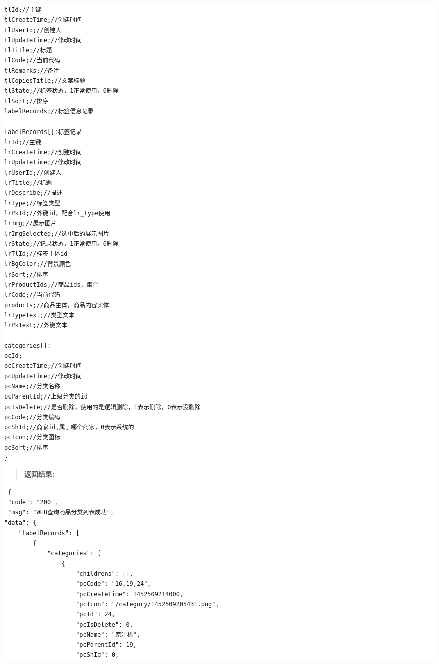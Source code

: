	tlId;//主键
    tlCreateTime;//创建时间
    tlUserId;//创建人
    tlUpdateTime;//修改时间
    tlTitle;//标题
    tlCode;//当前代码
    tlRemarks;//备注
    tlCopiesTitle;//文案标题
    tlState;//标签状态，1正常使用，0删除
    tlSort;//排序
    labelRecords;//标签信息记录
    
    labelRecords[]:标签记录
    lrId;//主键
    lrCreateTime;//创建时间
    lrUpdateTime;//修改时间
    lrUserId;//创建人
    lrTitle;//标题
    lrDescribe;//描述
    lrType;//标签类型
    lrPkId;//外键id，配合lr_type使用
    lrImg;//展示图片
    lrImgSelected;//选中后的展示图片
    lrState;//记录状态，1正常使用，0删除
    lrTlId;//标签主体id
    lrBgColor;//背景颜色
    lrSort;//排序
    lrProductIds;//商品ids，集合
    lrCode;//当前代码
    products;//商品主体，商品内容实体
    lrTypeText;//类型文本
    lrPkText;//外键文本
    
    categories[]:
    pcId;
	pcCreateTime;//创建时间
	pcUpdateTime;//修改时间
	pcName;//分类名称
	pcParentId;//上级分类的id
	pcIsDelete;//是否删除，使用的是逻辑删除，1表示删除，0表示没删除
	pcCode;//分类编码
	pcShId;//商家id,属于哪个商家，0表示系统的
	pcIcon;//分类图标
	pcSort;//排序  
	}
	
> **返回结果:**

     {
     "code": "200",
     "msg": "WEB查询商品分类列表成功",
    "data": {
        "labelRecords": [
            {
                "categories": [
                    {
                        "childrens": [],
                        "pcCode": "16,19,24",
                        "pcCreateTime": 1452509214000,
                        "pcIcon": "/category/1452509205431.png",
                        "pcId": 24,
                        "pcIsDelete": 0,
                        "pcName": "原汁机",
                        "pcParentId": 19,
                        "pcShId": 0,